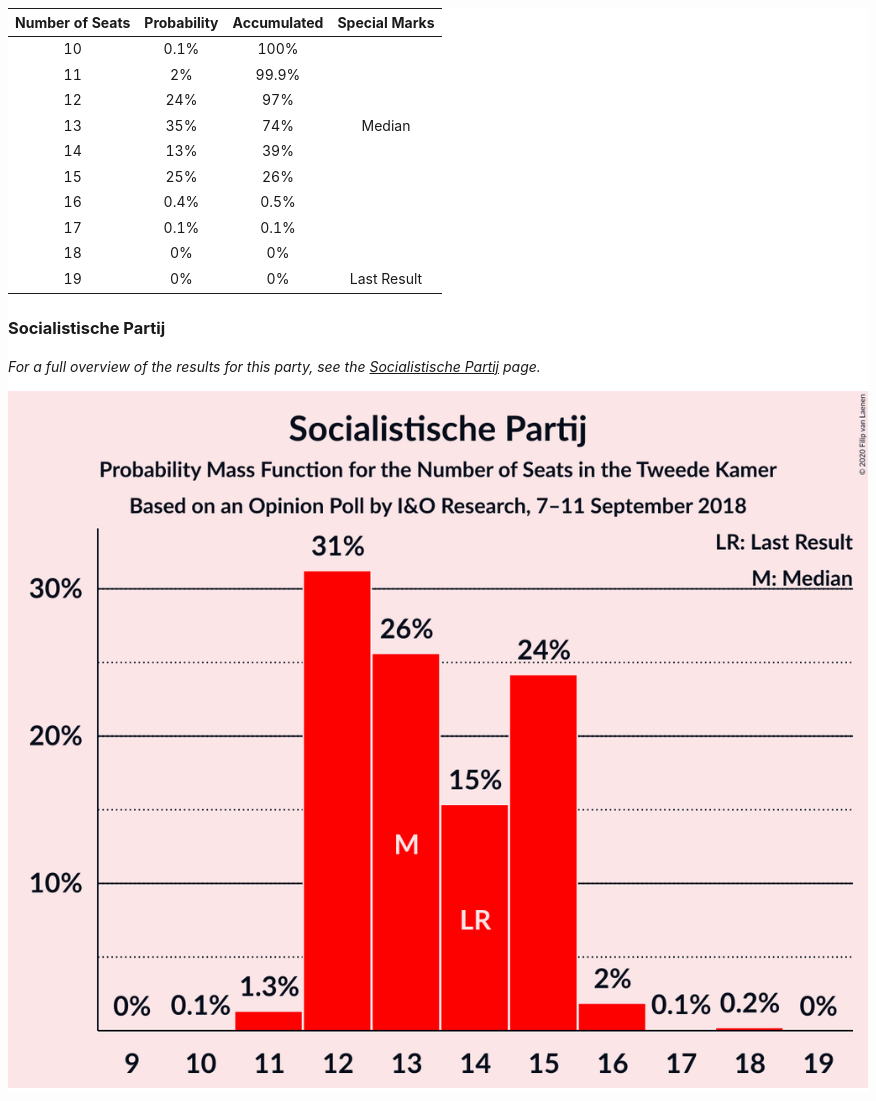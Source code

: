 
| Number of Seats | Probability | Accumulated | Special Marks |
|:---------------:|:-----------:|:-----------:|:-------------:|
| 10 | 0.1% | 100% |  |
| 11 | 2% | 99.9% |  |
| 12 | 24% | 97% |  |
| 13 | 35% | 74% | Median |
| 14 | 13% | 39% |  |
| 15 | 25% | 26% |  |
| 16 | 0.4% | 0.5% |  |
| 17 | 0.1% | 0.1% |  |
| 18 | 0% | 0% |  |
| 19 | 0% | 0% | Last Result |

### Socialistische Partij

*For a full overview of the results for this party, see the [Socialistische Partij](party-socialistischepartij.html) page.*

![Graph with seats probability mass function not yet produced](2018-09-11-IOResearch-seats-pmf-socialistischepartij.png "Seats Probability Mass Function")
